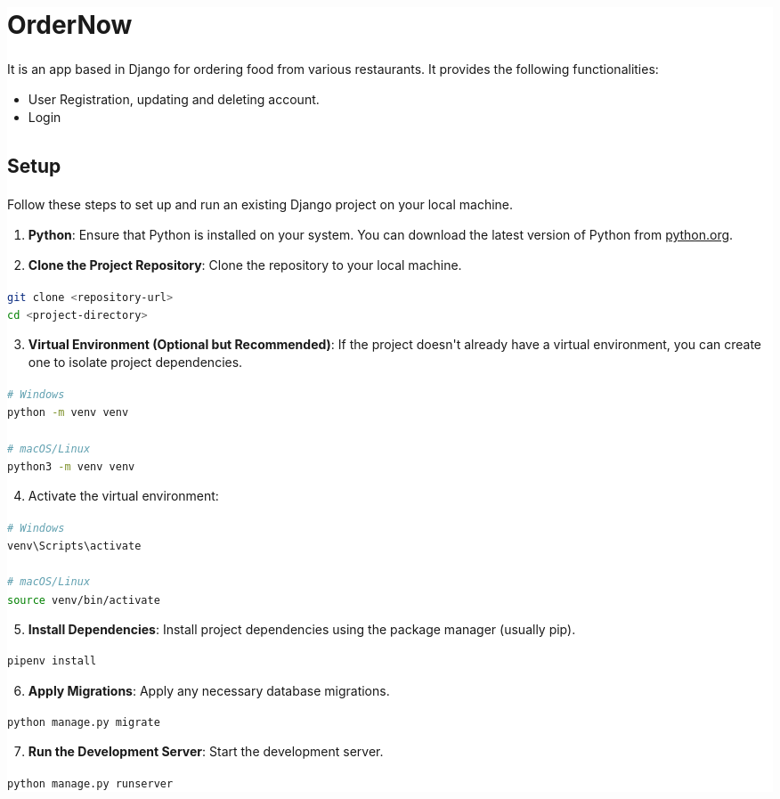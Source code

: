 # OrderNow

It is an app based in Django for ordering food from various restaurants. It provides the following functionalities:
- User Registration, updating and deleting account.
- Login

## Setup
Follow these steps to set up and run an existing Django project on your local machine.


1. **Python**: Ensure that Python is installed on your system. You can download the latest version of Python from [python.org](https://www.python.org/downloads/).

2. **Clone the Project Repository**: Clone the repository to your local machine.
```bash
git clone <repository-url>
cd <project-directory>

```

3. **Virtual Environment (Optional but Recommended)**: If the project doesn't already have a virtual environment, you can create one to isolate project dependencies.

```bash
# Windows
python -m venv venv

# macOS/Linux
python3 -m venv venv
```

4. Activate the virtual environment:

```bash
# Windows
venv\Scripts\activate

# macOS/Linux
source venv/bin/activate
```

5. **Install Dependencies**: Install project dependencies using the package manager (usually pip).
```bash
pipenv install
```

6. **Apply Migrations**: Apply any necessary database migrations.
```bash
python manage.py migrate
```

7. **Run the Development Server**: Start the development server.
```bash
python manage.py runserver
```
